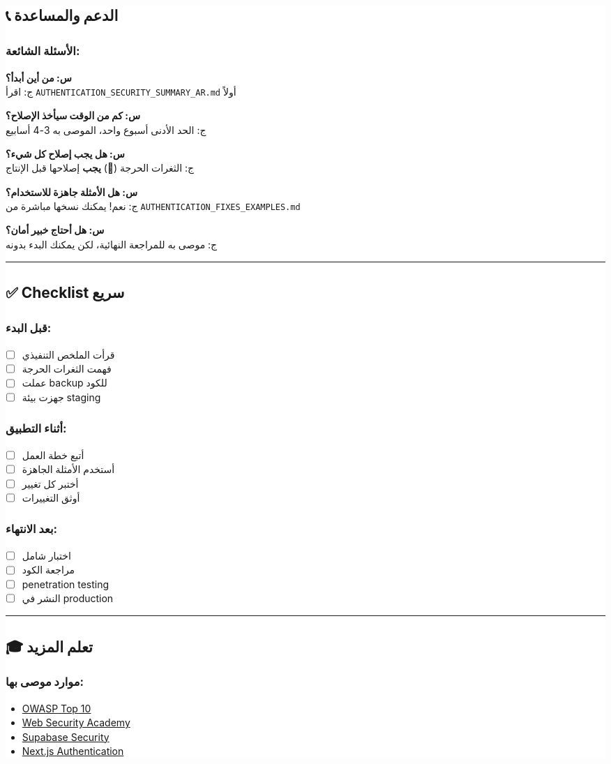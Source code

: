 ## 📞 الدعم والمساعدة

### الأسئلة الشائعة:

**س: من أين أبدأ؟**  
ج: اقرأ `AUTHENTICATION_SECURITY_SUMMARY_AR.md` أولاً

**س: كم من الوقت سيأخذ الإصلاح؟**  
ج: الحد الأدنى أسبوع واحد، الموصى به 3-4 أسابيع

**س: هل يجب إصلاح كل شيء؟**  
ج: الثغرات الحرجة (🔴) **يجب** إصلاحها قبل الإنتاج

**س: هل الأمثلة جاهزة للاستخدام؟**  
ج: نعم! يمكنك نسخها مباشرة من `AUTHENTICATION_FIXES_EXAMPLES.md`

**س: هل أحتاج خبير أمان؟**  
ج: موصى به للمراجعة النهائية، لكن يمكنك البدء بدونه

---

## ✅ Checklist سريع

### قبل البدء:

- [ ] قرأت الملخص التنفيذي
- [ ] فهمت الثغرات الحرجة
- [ ] عملت backup للكود
- [ ] جهزت بيئة staging

### أثناء التطبيق:

- [ ] أتبع خطة العمل
- [ ] أستخدم الأمثلة الجاهزة
- [ ] أختبر كل تغيير
- [ ] أوثق التغييرات

### بعد الانتهاء:

- [ ] اختبار شامل
- [ ] مراجعة الكود
- [ ] penetration testing
- [ ] النشر في production

---

## 🎓 تعلم المزيد

### موارد موصى بها:

- [OWASP Top 10](https://owasp.org/www-project-top-ten/)
- [Web Security Academy](https://portswigger.net/web-security)
- [Supabase Security](https://supabase.com/docs/guides/auth/security)
- [Next.js Authentication](https://nextjs.org/docs/app/building-your-application/authentication)
